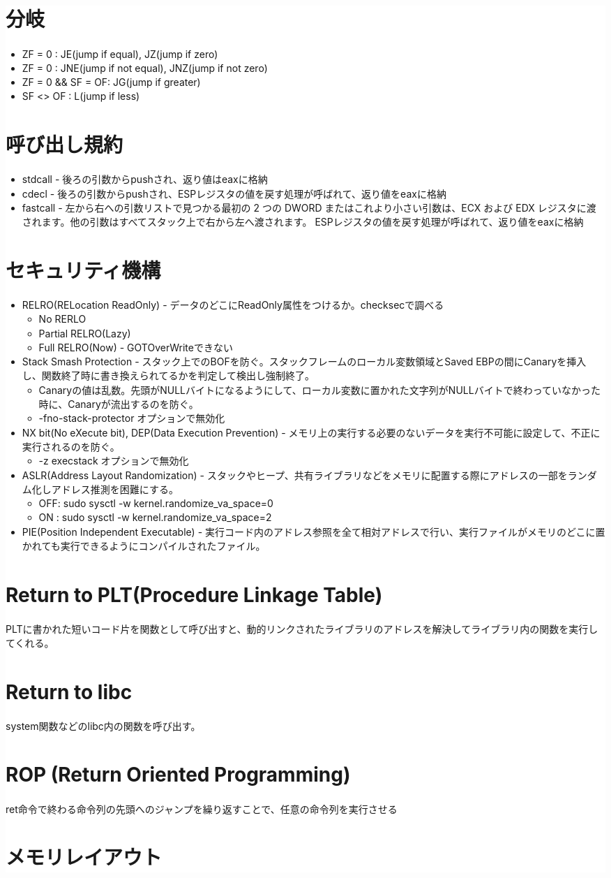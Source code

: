 # 分岐

* ZF = 0           : JE(jump if equal), JZ(jump if zero)
* ZF = 0           : JNE(jump if not equal), JNZ(jump if not zero)
* ZF = 0 && SF = OF: JG(jump if greater)
* SF <> OF         : L(jump if less)

# 呼び出し規約

* stdcall  - 後ろの引数からpushされ、返り値はeaxに格納
* cdecl    - 後ろの引数からpushされ、ESPレジスタの値を戻す処理が呼ばれて、返り値をeaxに格納
* fastcall - 左から右への引数リストで見つかる最初の 2 つの DWORD またはこれより小さい引数は、ECX および EDX レジスタに渡されます。他の引数はすべてスタック上で右から左へ渡されます。 ESPレジスタの値を戻す処理が呼ばれて、返り値をeaxに格納

# セキュリティ機構

* RELRO(RELocation ReadOnly) - データのどこにReadOnly属性をつけるか。checksecで調べる
  * No RERLO
  * Partial RELRO(Lazy)
  * Full RELRO(Now) - GOTOverWriteできない
* Stack Smash Protection - スタック上でのBOFを防ぐ。スタックフレームのローカル変数領域とSaved EBPの間にCanaryを挿入し、関数終了時に書き換えられてるかを判定して検出し強制終了。
  * Canaryの値は乱数。先頭がNULLバイトになるようにして、ローカル変数に置かれた文字列がNULLバイトで終わっていなかった時に、Canaryが流出するのを防ぐ。
  * -fno-stack-protector オプションで無効化
* NX bit(No eXecute bit), DEP(Data Execution Prevention) - メモリ上の実行する必要のないデータを実行不可能に設定して、不正に実行されるのを防ぐ。
  * -z execstack オプションで無効化
* ASLR(Address Layout Randomization) - スタックやヒープ、共有ライブラリなどをメモリに配置する際にアドレスの一部をランダム化しアドレス推測を困難にする。
  * OFF: sudo sysctl -w kernel.randomize_va_space=0
  * ON : sudo sysctl -w kernel.randomize_va_space=2
* PIE(Position Independent Executable) - 実行コード内のアドレス参照を全て相対アドレスで行い、実行ファイルがメモリのどこに置かれても実行できるようにコンパイルされたファイル。



# Return to PLT(Procedure Linkage Table)
PLTに書かれた短いコード片を関数として呼び出すと、動的リンクされたライブラリのアドレスを解決してライブラリ内の関数を実行してくれる。

# Return to libc
system関数などのlibc内の関数を呼び出す。

# ROP (Return Oriented Programming)
ret命令で終わる命令列の先頭へのジャンプを繰り返すことで、任意の命令列を実行させる


# メモリレイアウト
